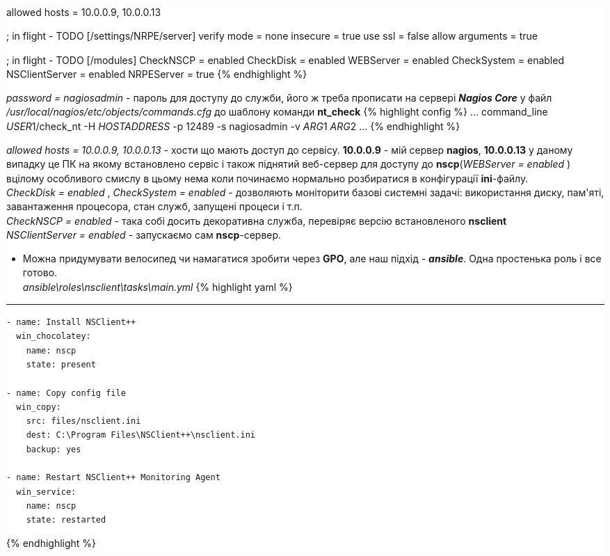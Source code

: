 allowed hosts = 10.0.0.9, 10.0.0.13

; in flight - TODO
[/settings/NRPE/server]
verify mode = none
insecure = true
use ssl = false
allow arguments = true

; in flight - TODO
[/modules]
CheckNSCP = enabled
CheckDisk = enabled
WEBServer = enabled
CheckSystem = enabled
NSClientServer = enabled
NRPEServer = true
{% endhighlight %}

_password = nagiosadmin_  - пароль для доступу до служби, його ж треба прописати на сервері **_Nagios Core_**  у файл _/usr/local/nagios/etc/objects/commands.cfg_  до шаблону команди **nt_check**
{% highlight config %}
...
command_line    $USER1$/check_nt -H $HOSTADDRESS$ -p 12489 -s nagiosadmin -v $ARG1$ $ARG2$
...
{% endhighlight %}

_allowed hosts = 10.0.0.9, 10.0.0.13_  - хости що мають доступ до сервісу. **10.0.0.9** - мій сервер **nagios**, **10.0.0.13** у даному випадку це ПК на якому встановлено сервіс і також піднятий веб-сервер для доступу до **nscp**(_WEBServer = enabled_ ) вцілому особливого смислу в цьому нема коли починаємо нормально розбиратися в конфігурації **ini**-файлу.  
_CheckDisk = enabled_ , _CheckSystem = enabled_  - дозволяють моніторити базові системні задачі: використання диску, пам'яті, завантаження процесора, стан служб, запущені процеси і т.п.  
_CheckNSCP = enabled_  - така собі досить декоративна служба, перевіряє версію встановленого **nsclient**  
_NSClientServer = enabled_ - запускаємо сам **nscp**-сервер.

- Можна придумувати велосипед чи намагатися зробити через **GPO**, але наш підхід - **_ansible_**. Одна простенька роль і все готово.  
_ansible\roles\nsclient\tasks\main.yml_
{% highlight yaml %}
---
    - name: Install NSClient++
      win_chocolatey:
        name: nscp
        state: present

    - name: Copy config file
      win_copy:
        src: files/nsclient.ini
        dest: C:\Program Files\NSClient++\nsclient.ini
        backup: yes

    - name: Restart NSClient++ Monitoring Agent
      win_service:
        name: nscp
        state: restarted
{% endhighlight %}
